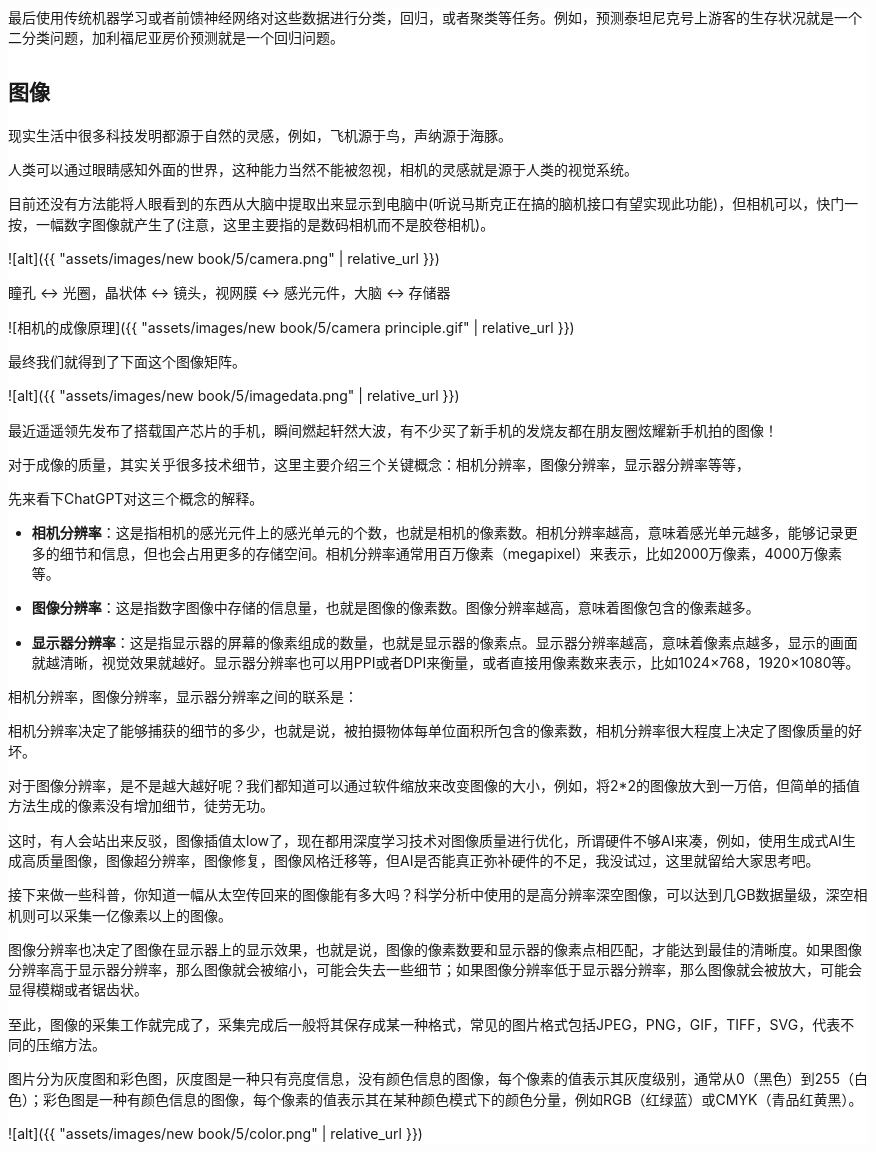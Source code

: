 最后使用传统机器学习或者前馈神经网络对这些数据进行分类，回归，或者聚类等任务。例如，预测泰坦尼克号上游客的生存状况就是一个二分类问题，加利福尼亚房价预测就是一个回归问题。

## 图像

现实生活中很多科技发明都源于自然的灵感，例如，飞机源于鸟，声纳源于海豚。

人类可以通过眼睛感知外面的世界，这种能力当然不能被忽视，相机的灵感就是源于人类的视觉系统。

目前还没有方法能将人眼看到的东西从大脑中提取出来显示到电脑中(听说马斯克正在搞的脑机接口有望实现此功能)，但相机可以，快门一按，一幅数字图像就产生了(注意，这里主要指的是数码相机而不是胶卷相机)。


![alt]({{ "assets/images/new book/5/camera.png" | relative_url }})


瞳孔 <-> 光圈，晶状体 <-> 镜头，视网膜 <-> 感光元件，大脑 <-> 存储器

![相机的成像原理]({{ "assets/images/new book/5/camera principle.gif" | relative_url }})



最终我们就得到了下面这个图像矩阵。

![alt]({{ "assets/images/new book/5/imagedata.png" | relative_url }})



最近遥遥领先发布了搭载国产芯片的手机，瞬间燃起轩然大波，有不少买了新手机的发烧友都在朋友圈炫耀新手机拍的图像！

对于成像的质量，其实关乎很多技术细节，这里主要介绍三个关键概念：相机分辨率，图像分辨率，显示器分辨率等等，

先来看下ChatGPT对这三个概念的解释。

- **相机分辨率**：这是指相机的感光元件上的感光单元的个数，也就是相机的像素数。相机分辨率越高，意味着感光单元越多，能够记录更多的细节和信息，但也会占用更多的存储空间。相机分辨率通常用百万像素（megapixel）来表示，比如2000万像素，4000万像素等。

- **图像分辨率**：这是指数字图像中存储的信息量，也就是图像的像素数。图像分辨率越高，意味着图像包含的像素越多。

- **显示器分辨率**：这是指显示器的屏幕的像素组成的数量，也就是显示器的像素点。显示器分辨率越高，意味着像素点越多，显示的画面就越清晰，视觉效果就越好。显示器分辨率也可以用PPI或者DPI来衡量，或者直接用像素数来表示，比如1024×768，1920×1080等。



相机分辨率，图像分辨率，显示器分辨率之间的联系是：

相机分辨率决定了能够捕获的细节的多少，也就是说，被拍摄物体每单位面积所包含的像素数，相机分辨率很大程度上决定了图像质量的好坏。

对于图像分辨率，是不是越大越好呢？我们都知道可以通过软件缩放来改变图像的大小，例如，将2*2的图像放大到一万倍，但简单的插值方法生成的像素没有增加细节，徒劳无功。

这时，有人会站出来反驳，图像插值太low了，现在都用深度学习技术对图像质量进行优化，所谓硬件不够AI来凑，例如，使用生成式AI生成高质量图像，图像超分辨率，图像修复，图像风格迁移等，但AI是否能真正弥补硬件的不足，我没试过，这里就留给大家思考吧。

接下来做一些科普，你知道一幅从太空传回来的图像能有多大吗？科学分析中使用的是高分辨率深空图像，可以达到几GB数据量级，深空相机则可以采集一亿像素以上的图像。

图像分辨率也决定了图像在显示器上的显示效果，也就是说，图像的像素数要和显示器的像素点相匹配，才能达到最佳的清晰度。如果图像分辨率高于显示器分辨率，那么图像就会被缩小，可能会失去一些细节；如果图像分辨率低于显示器分辨率，那么图像就会被放大，可能会显得模糊或者锯齿状。

至此，图像的采集工作就完成了，采集完成后一般将其保存成某一种格式，常见的图片格式包括JPEG，PNG，GIF，TIFF，SVG，代表不同的压缩方法。

图片分为灰度图和彩色图，灰度图是一种只有亮度信息，没有颜色信息的图像，每个像素的值表示其灰度级别，通常从0（黑色）到255（白色）；彩色图是一种有颜色信息的图像，每个像素的值表示其在某种颜色模式下的颜色分量，例如RGB（红绿蓝）或CMYK（青品红黄黑）。


![alt]({{ "assets/images/new book/5/color.png" | relative_url }})
